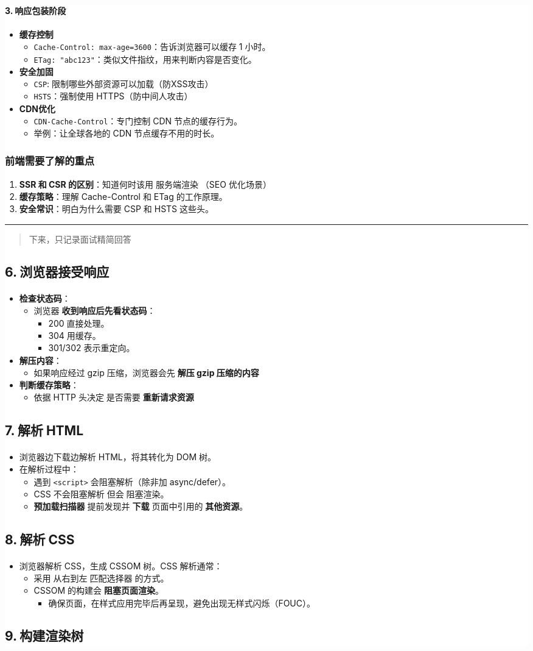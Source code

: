 #### 3. 响应包装阶段

- **缓存控制**
  - `Cache-Control: max-age=3600`：告诉浏览器可以缓存 1 小时。
  - `ETag: "abc123"`：类似文件指纹，用来判断内容是否变化。
- **安全加固**
  - `CSP`: 限制哪些外部资源可以加载（防XSS攻击）
  - `HSTS`：强制使用 HTTPS（防中间人攻击）
- **CDN优化**
  - `CDN-Cache-Control`：专门控制 CDN 节点的缓存行为。
  - 举例：让全球各地的 CDN 节点缓存不用的时长。

### 前端需要了解的重点

1. **SSR 和 CSR 的区别**：知道何时该用 服务端渲染 （SEO 优化场景）
2. **缓存策略**：理解 Cache-Control 和 ETag 的工作原理。
3. **安全常识**：明白为什么需要 CSP 和 HSTS 这些头。

---

> 下来，只记录面试精简回答

## 6. 浏览器接受响应

- **检查状态码**：
  - 浏览器 **收到响应后先看状态码**：
    - 200 直接处理。
    - 304 用缓存。
    - 301/302 表示重定向。
- **解压内容**：
  - 如果响应经过 gzip 压缩，浏览器会先 **解压 gzip 压缩的内容**
- **判断缓存策略**：
  - 依据 HTTP 头决定 是否需要 **重新请求资源**

## 7. 解析 HTML

- 浏览器边下载边解析 HTML，将其转化为 DOM 树。
- 在解析过程中：
  - 遇到 `<script>` 会阻塞解析（除非加 async/defer）。
  - CSS 不会阻塞解析 但会 阻塞渲染。
  - **预加载扫描器** 提前发现并 **下载** 页面中引用的 **其他资源**。

## 8. 解析 CSS

- 浏览器解析 CSS，生成 CSSOM 树。CSS 解析通常：
  - 采用 从右到左 匹配选择器 的方式。
  - CSSOM 的构建会 **阻塞页面渲染**。
    - 确保页面，在样式应用完毕后再呈现，避免出现无样式闪烁（FOUC）。

## 9. 构建渲染树
